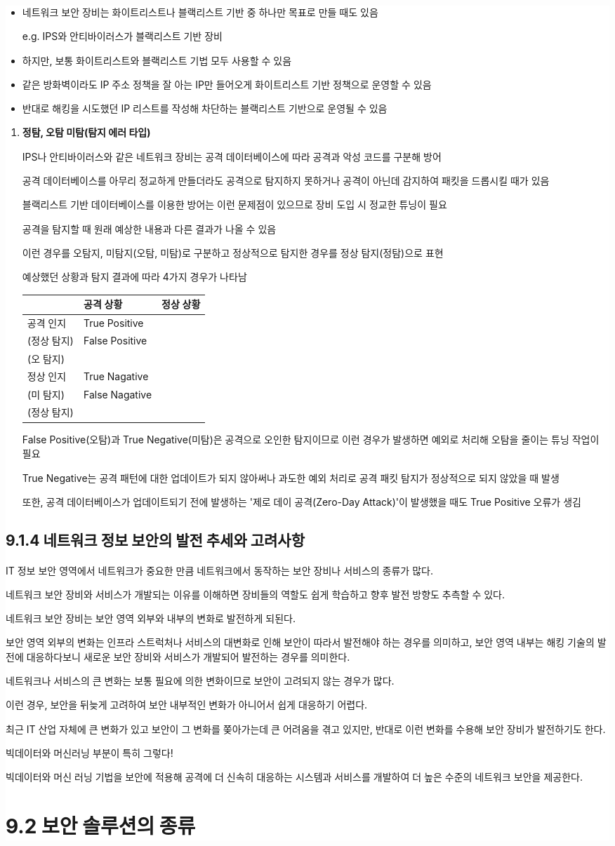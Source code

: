 - 네트워크 보안 장비는 화이트리스트나 블랙리스트 기반 중 하나만 목표로 만들 때도 있음
    
    e.g. IPS와 안티바이러스가 블랙리스트 기반 장비
    
- 하지만, 보통 화이트리스트와 블랙리스트 기법 모두 사용할 수 있음
- 같은 방화벽이라도 IP 주소 정책을 잘 아는 IP만 들어오게 화이트리스트 기반 정책으로 운영할 수 있음
- 반대로 해킹을 시도했던 IP 리스트를 작성해 차단하는 블랙리스트 기반으로 운영될 수 있음

1. **정탐, 오탐 미탐(탐지 에러 타입)**
    
    IPS나 안티바이러스와 같은 네트워크 장비는 공격 데이터베이스에 따라 공격과 악성 코드를 구분해 방어
    
    공격 데이터베이스를 아무리 정교하게 만들더라도 공격으로 탐지하지 못하거나 공격이 아닌데 감지하여 패킷을 드롭시킬 때가 있음
    
    블랙리스트 기반 데이터베이스를 이용한 방어는 이런 문제점이 있으므로 장비 도입 시 정교한 튜닝이 필요
    
    공격을 탐지할 때 원래 예상한 내용과 다른 결과가 나올 수 있음
    
    이런 경우를 오탐지, 미탐지(오탐, 미탐)로 구분하고 정상적으로 탐지한 경우를 정상 탐지(정탐)으로 표현
    
    예상했던 상황과 탐지 결과에 따라 4가지 경우가 나타남
    
    |  | 공격 상황 | 정상 상황 |
    | --- | --- | --- |
    | 공격 인지 | True Positive
    (정상 탐지) | False Positive
    (오 탐지) |
    | 정상 인지 | True Nagative
    (미 탐지) | False Nagative
    (정상 탐지) |
    
    False Positive(오탐)과 True Negative(미탐)은 공격으로 오인한 탐지이므로 이런 경우가 발생하면 예외로 처리해 오탐을 줄이는 튜닝 작업이 필요
    
    True Negative는 공격 패턴에 대한 업데이트가 되지 않아써나 과도한 예외 처리로 공격 패킷 탐지가 정상적으로 되지 않았을 때 발생
    
    또한, 공격 데이터베이스가 업데이트되기 전에 발생하는 '제로 데이 공격(Zero-Day Attack)'이 발생했을 때도 True Positive 오류가 생김
    

## 9.1.4 네트워크 정보 보안의 발전 추세와 고려사항

IT 정보 보안 영역에서 네트워크가 중요한 만큼 네트워크에서 동작하는 보안 장비나 서비스의 종류가 많다.

네트워크 보안 장비와 서비스가 개발되는 이유를 이해하면 장비들의 역할도 쉽게 학습하고 향후 발전 방향도 추측할 수 있다.

네트워크 보안 장비는 보안 영역 외부와 내부의 변화로 발전하게 되된다.

보안 영역 외부의 변화는 인프라 스트럭처나 서비스의 대변화로 인해 보안이 따라서 발전해야 하는 경우를 의미하고, 보안 영역 내부는 해킹 기술의 발전에 대응하다보니 새로운 보안 장비와 서비스가 개발되어 발전하는 경우를 의미한다.

네트워크나 서비스의 큰 변화는 보통 필요에 의한 변화이므로 보안이 고려되지 않는 경우가 많다.

이런 경우, 보안을 뒤늦게 고려하여 보안 내부적인 변화가 아니어서 쉽게 대응하기 어렵다.

최근 IT 산업 자체에 큰 변화가 있고 보안이 그 변화를 쫒아가는데 큰 어려움을 겪고 있지만, 반대로 이런 변화를 수용해 보안 장비가 발전하기도 한다.

빅데이터와 머신러닝 부분이 특히 그렇다!

빅데이터와 머신 러닝 기법을 보안에 적용해 공격에 더 신속히 대응하는 시스템과 서비스를 개발하여 더 높은 수준의 네트워크 보안을 제공한다.

# 9.2 보안 솔루션의 종류
